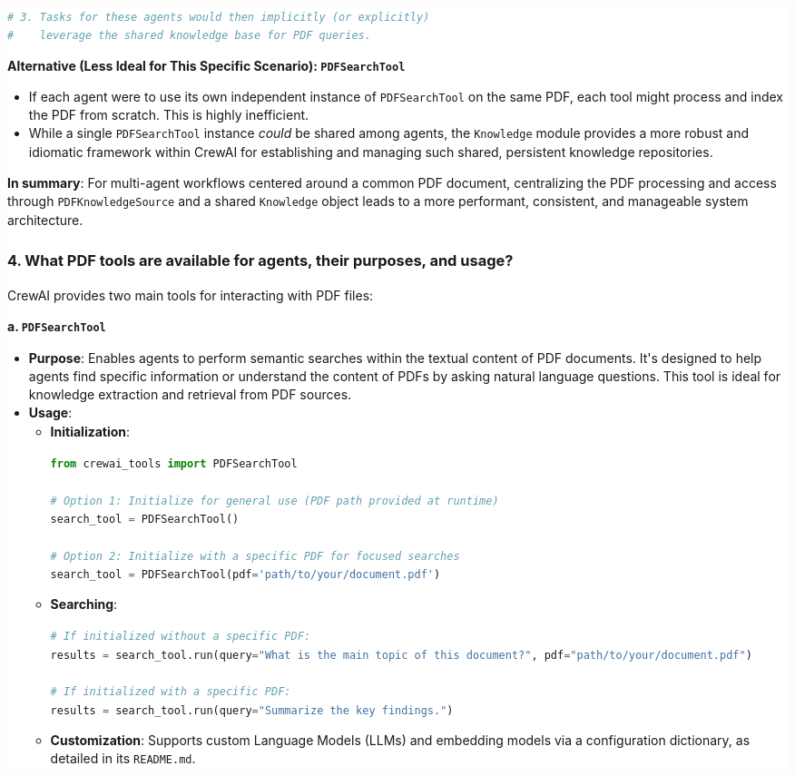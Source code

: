 ```python
# 3. Tasks for these agents would then implicitly (or explicitly)
#    leverage the shared knowledge base for PDF queries.
```

**Alternative (Less Ideal for This Specific Scenario): `PDFSearchTool`**

*   If each agent were to use its own independent instance of `PDFSearchTool` on the same PDF, each tool might process and index the PDF from scratch. This is highly inefficient.
*   While a single `PDFSearchTool` instance *could* be shared among agents, the `Knowledge` module provides a more robust and idiomatic framework within CrewAI for establishing and managing such shared, persistent knowledge repositories.

**In summary**: For multi-agent workflows centered around a common PDF document, centralizing the PDF processing and access through `PDFKnowledgeSource` and a shared `Knowledge` object leads to a more performant, consistent, and manageable system architecture.

### 4. What PDF tools are available for agents, their purposes, and usage?

CrewAI provides two main tools for interacting with PDF files:

**a. `PDFSearchTool`**

*   **Purpose**: Enables agents to perform semantic searches within the textual content of PDF documents. It's designed to help agents find specific information or understand the content of PDFs by asking natural language questions. This tool is ideal for knowledge extraction and retrieval from PDF sources.
*   **Usage**:
    *   **Initialization**:
        ```python
        from crewai_tools import PDFSearchTool

        # Option 1: Initialize for general use (PDF path provided at runtime)
        search_tool = PDFSearchTool()

        # Option 2: Initialize with a specific PDF for focused searches
        search_tool = PDFSearchTool(pdf='path/to/your/document.pdf')
        ```
    *   **Searching**:
        ```python
        # If initialized without a specific PDF:
        results = search_tool.run(query="What is the main topic of this document?", pdf="path/to/your/document.pdf")

        # If initialized with a specific PDF:
        results = search_tool.run(query="Summarize the key findings.")
        ```
    *   **Customization**: Supports custom Language Models (LLMs) and embedding models via a configuration dictionary, as detailed in its `README.md`.
